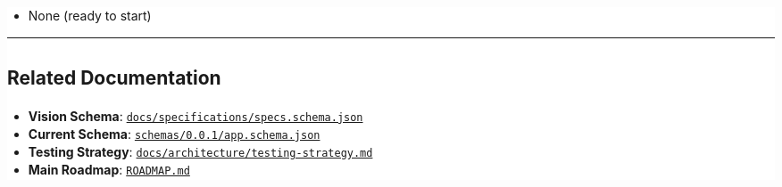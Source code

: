 - None (ready to start)

---

## Related Documentation

- **Vision Schema**: [`docs/specifications/specs.schema.json`](../specs.schema.json)
- **Current Schema**: [`schemas/0.0.1/app.schema.json`](../../schemas/0.0.1/app.schema.json)
- **Testing Strategy**: [`docs/architecture/testing-strategy.md`](../../architecture/testing-strategy.md)
- **Main Roadmap**: [`ROADMAP.md`](../../../ROADMAP.md)
